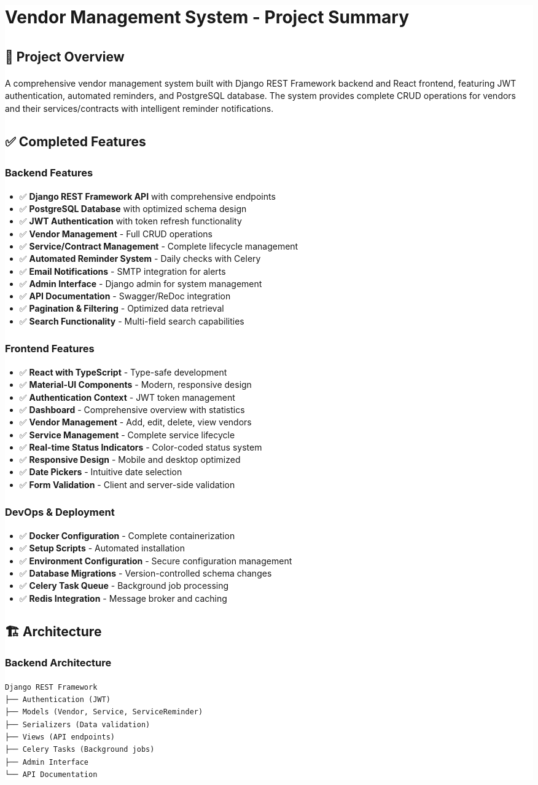 # Vendor Management System - Project Summary

## 🎯 Project Overview

A comprehensive vendor management system built with Django REST Framework backend and React frontend, featuring JWT authentication, automated reminders, and PostgreSQL database. The system provides complete CRUD operations for vendors and their services/contracts with intelligent reminder notifications.

## ✅ Completed Features

### Backend Features
- ✅ **Django REST Framework API** with comprehensive endpoints
- ✅ **PostgreSQL Database** with optimized schema design
- ✅ **JWT Authentication** with token refresh functionality
- ✅ **Vendor Management** - Full CRUD operations
- ✅ **Service/Contract Management** - Complete lifecycle management
- ✅ **Automated Reminder System** - Daily checks with Celery
- ✅ **Email Notifications** - SMTP integration for alerts
- ✅ **Admin Interface** - Django admin for system management
- ✅ **API Documentation** - Swagger/ReDoc integration
- ✅ **Pagination & Filtering** - Optimized data retrieval
- ✅ **Search Functionality** - Multi-field search capabilities

### Frontend Features
- ✅ **React with TypeScript** - Type-safe development
- ✅ **Material-UI Components** - Modern, responsive design
- ✅ **Authentication Context** - JWT token management
- ✅ **Dashboard** - Comprehensive overview with statistics
- ✅ **Vendor Management** - Add, edit, delete, view vendors
- ✅ **Service Management** - Complete service lifecycle
- ✅ **Real-time Status Indicators** - Color-coded status system
- ✅ **Responsive Design** - Mobile and desktop optimized
- ✅ **Date Pickers** - Intuitive date selection
- ✅ **Form Validation** - Client and server-side validation

### DevOps & Deployment
- ✅ **Docker Configuration** - Complete containerization
- ✅ **Setup Scripts** - Automated installation
- ✅ **Environment Configuration** - Secure configuration management
- ✅ **Database Migrations** - Version-controlled schema changes
- ✅ **Celery Task Queue** - Background job processing
- ✅ **Redis Integration** - Message broker and caching

## 🏗️ Architecture

### Backend Architecture
```
Django REST Framework
├── Authentication (JWT)
├── Models (Vendor, Service, ServiceReminder)
├── Serializers (Data validation)
├── Views (API endpoints)
├── Celery Tasks (Background jobs)
├── Admin Interface
└── API Documentation
```
